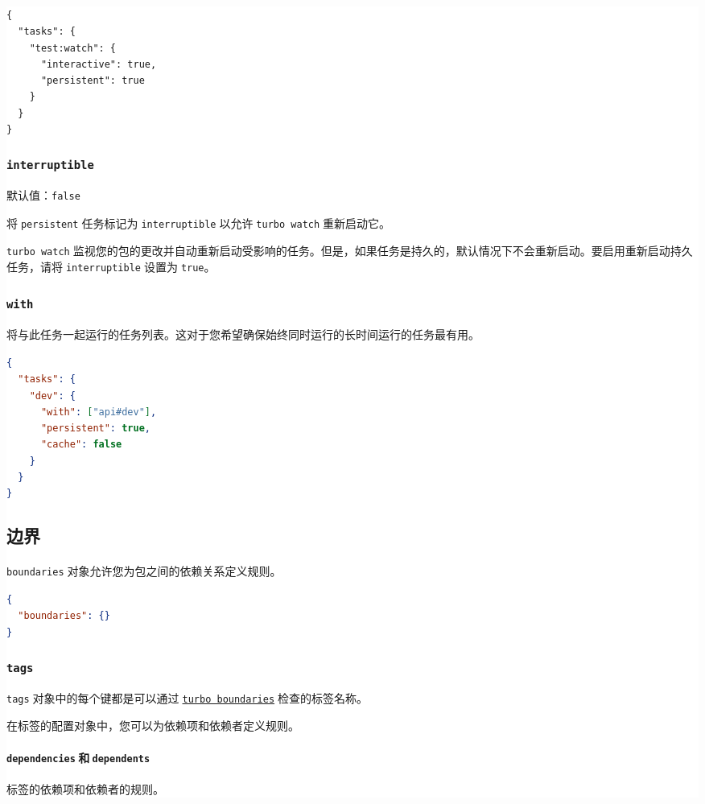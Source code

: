 ```jsonc title="./turbo.json"
{
  "tasks": {
    "test:watch": {
      "interactive": true,
      "persistent": true
    }
  }
}
```

### `interruptible`

默认值：`false`

将 `persistent` 任务标记为 `interruptible` 以允许 `turbo watch` 重新启动它。

`turbo watch` 监视您的包的更改并自动重新启动受影响的任务。但是，如果任务是持久的，默认情况下不会重新启动。要启用重新启动持久任务，请将 `interruptible` 设置为 `true`。

### `with`

将与此任务一起运行的任务列表。这对于您希望确保始终同时运行的长时间运行的任务最有用。

```json title="./apps/web/turbo.json"
{
  "tasks": {
    "dev": {
      "with": ["api#dev"],
      "persistent": true,
      "cache": false
    }
  }
}
```

## 边界

`boundaries` 对象允许您为包之间的依赖关系定义规则。

```json title="./turbo.json"
{
  "boundaries": {}
}
```

### `tags`

`tags` 对象中的每个键都是可以通过 [`turbo boundaries`](/api-reference/commands/boundaries) 检查的标签名称。

在标签的配置对象中，您可以为依赖项和依赖者定义规则。

#### `dependencies` 和 `dependents`

标签的依赖项和依赖者的规则。
